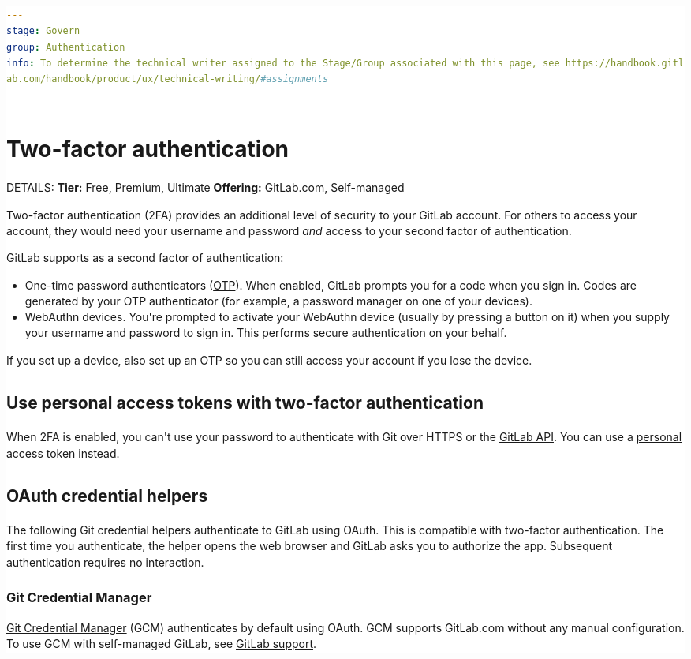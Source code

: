 ```yaml
---
stage: Govern
group: Authentication
info: To determine the technical writer assigned to the Stage/Group associated with this page, see https://handbook.gitlab.com/handbook/product/ux/technical-writing/#assignments
---
```


# Two-factor authentication

DETAILS:
**Tier:** Free, Premium, Ultimate
**Offering:** GitLab.com, Self-managed

Two-factor authentication (2FA) provides an additional level of security to your GitLab account. For others to access
your account, they would need your username and password _and_ access to your second factor of authentication.

GitLab supports as a second factor of authentication:

- One-time password authenticators ([OTP](https://datatracker.ietf.org/doc/html/rfc6238)). When enabled, GitLab prompts
  you for a code when you sign in. Codes are generated by your OTP authenticator (for example, a password
  manager on one of your devices).
- WebAuthn devices. You're prompted to activate your WebAuthn device (usually by pressing a button on it) when
  you supply your username and password to sign in. This performs secure authentication on your behalf.

If you set up a device, also set up an OTP so you can still access your account if you lose the device.

## Use personal access tokens with two-factor authentication

When 2FA is enabled, you can't use your password to authenticate with Git over HTTPS or the [GitLab API](../../../api/rest/index.md).
You can use a [personal access token](../personal_access_tokens.md) instead.

## OAuth credential helpers

The following Git credential helpers authenticate to GitLab using OAuth. This is compatible with two-factor authentication. The first time you authenticate, the helper opens the web browser and GitLab asks you to authorize the app. Subsequent authentication requires no interaction.

### Git Credential Manager

[Git Credential Manager](https://github.com/GitCredentialManager/git-credential-manager) (GCM) authenticates by default using OAuth. GCM supports GitLab.com without any manual configuration. To use GCM with self-managed GitLab, see [GitLab support](https://github.com/GitCredentialManager/git-credential-manager/blob/main/docs/gitlab.md).
